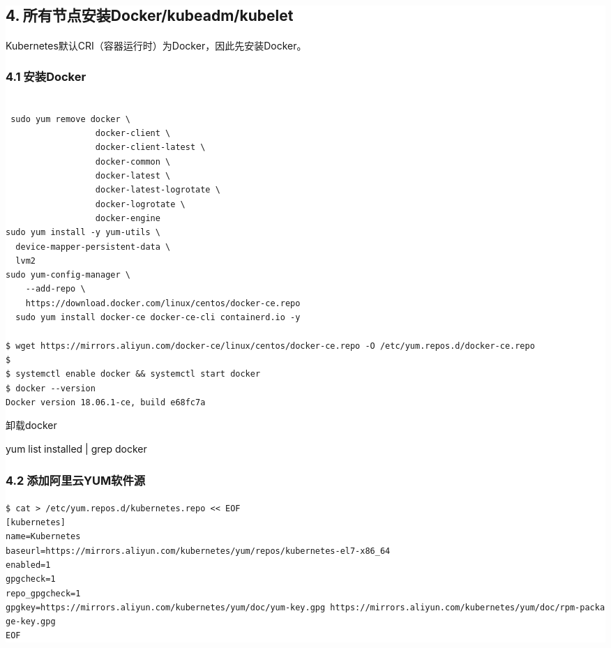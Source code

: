 ## 4. 所有节点安装Docker/kubeadm/kubelet

Kubernetes默认CRI（容器运行时）为Docker，因此先安装Docker。

### 4.1 安装Docker

```

 sudo yum remove docker \
                  docker-client \
                  docker-client-latest \
                  docker-common \
                  docker-latest \
                  docker-latest-logrotate \
                  docker-logrotate \
                  docker-engine
sudo yum install -y yum-utils \
  device-mapper-persistent-data \
  lvm2
sudo yum-config-manager \
    --add-repo \
    https://download.docker.com/linux/centos/docker-ce.repo
  sudo yum install docker-ce docker-ce-cli containerd.io -y            

$ wget https://mirrors.aliyun.com/docker-ce/linux/centos/docker-ce.repo -O /etc/yum.repos.d/docker-ce.repo
$  
$ systemctl enable docker && systemctl start docker
$ docker --version
Docker version 18.06.1-ce, build e68fc7a
```

卸载docker

yum list installed | grep docker


### 4.2 添加阿里云YUM软件源

```
$ cat > /etc/yum.repos.d/kubernetes.repo << EOF
[kubernetes]
name=Kubernetes
baseurl=https://mirrors.aliyun.com/kubernetes/yum/repos/kubernetes-el7-x86_64
enabled=1
gpgcheck=1
repo_gpgcheck=1
gpgkey=https://mirrors.aliyun.com/kubernetes/yum/doc/yum-key.gpg https://mirrors.aliyun.com/kubernetes/yum/doc/rpm-package-key.gpg
EOF
```


